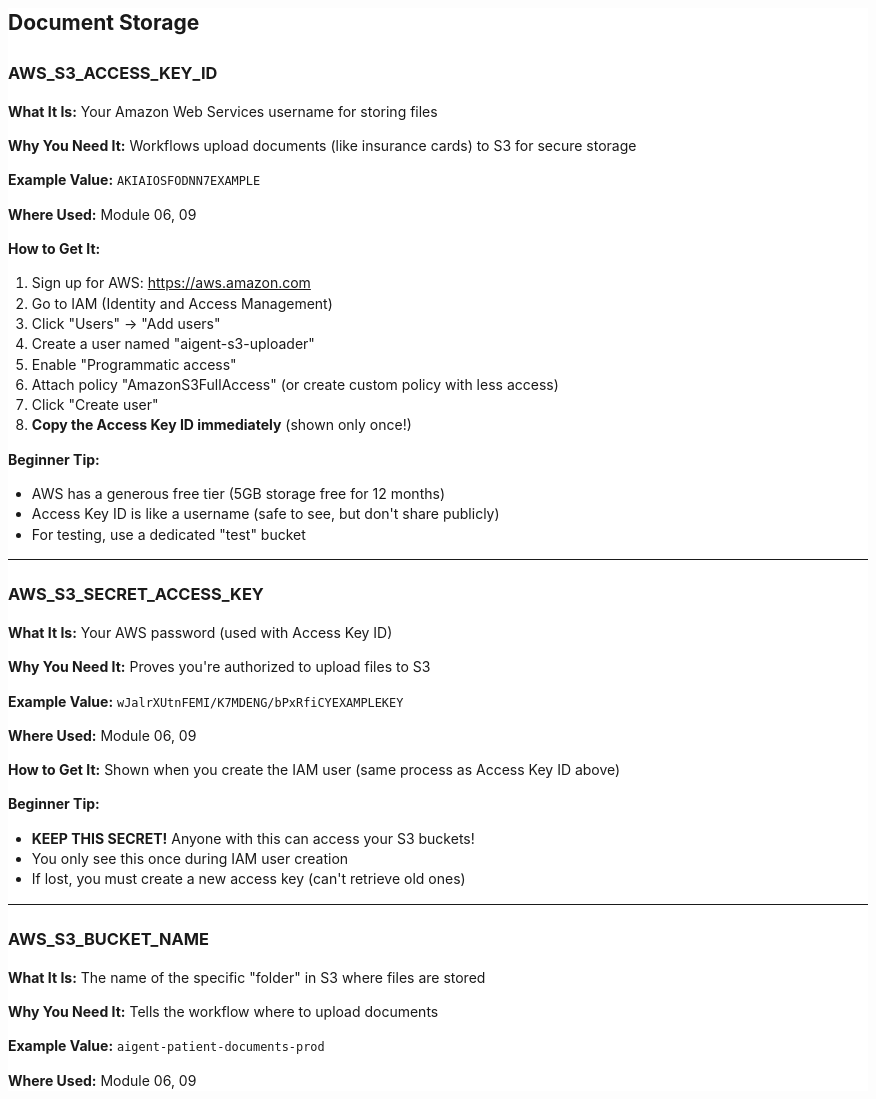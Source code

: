 
## Document Storage

### AWS_S3_ACCESS_KEY_ID
**What It Is:** Your Amazon Web Services username for storing files

**Why You Need It:** Workflows upload documents (like insurance cards) to S3 for secure storage

**Example Value:** `AKIAIOSFODNN7EXAMPLE`

**Where Used:** Module 06, 09

**How to Get It:**
1. Sign up for AWS: https://aws.amazon.com
2. Go to IAM (Identity and Access Management)
3. Click "Users" → "Add users"
4. Create a user named "aigent-s3-uploader"
5. Enable "Programmatic access"
6. Attach policy "AmazonS3FullAccess" (or create custom policy with less access)
7. Click "Create user"
8. **Copy the Access Key ID immediately** (shown only once!)

**Beginner Tip:**
- AWS has a generous free tier (5GB storage free for 12 months)
- Access Key ID is like a username (safe to see, but don't share publicly)
- For testing, use a dedicated "test" bucket

---

### AWS_S3_SECRET_ACCESS_KEY
**What It Is:** Your AWS password (used with Access Key ID)

**Why You Need It:** Proves you're authorized to upload files to S3

**Example Value:** `wJalrXUtnFEMI/K7MDENG/bPxRfiCYEXAMPLEKEY`

**Where Used:** Module 06, 09

**How to Get It:** Shown when you create the IAM user (same process as Access Key ID above)

**Beginner Tip:**
- **KEEP THIS SECRET!** Anyone with this can access your S3 buckets!
- You only see this once during IAM user creation
- If lost, you must create a new access key (can't retrieve old ones)

---

### AWS_S3_BUCKET_NAME
**What It Is:** The name of the specific "folder" in S3 where files are stored

**Why You Need It:** Tells the workflow where to upload documents

**Example Value:** `aigent-patient-documents-prod`

**Where Used:** Module 06, 09
